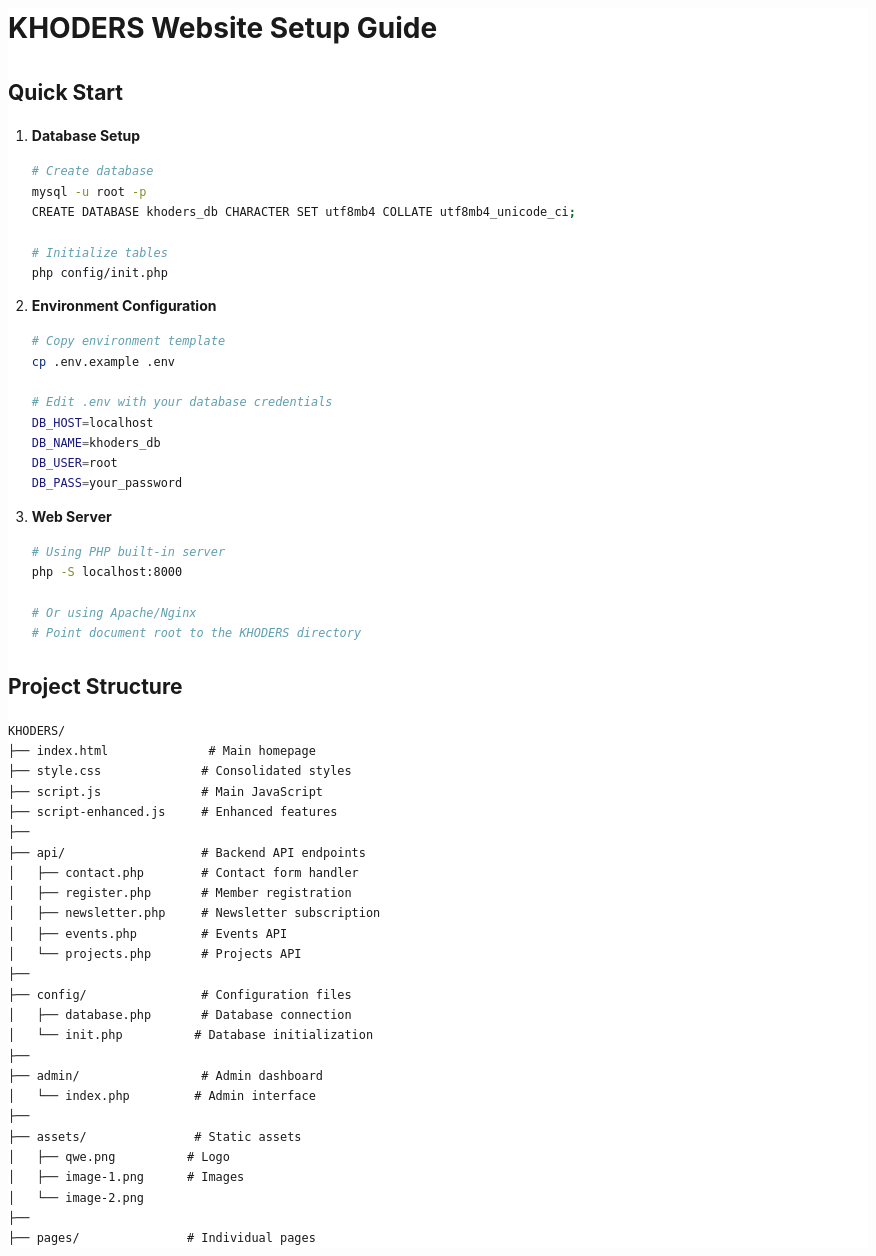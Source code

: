 # KHODERS Website Setup Guide

## Quick Start

1. **Database Setup**
   ```bash
   # Create database
   mysql -u root -p
   CREATE DATABASE khoders_db CHARACTER SET utf8mb4 COLLATE utf8mb4_unicode_ci;
   
   # Initialize tables
   php config/init.php
   ```

2. **Environment Configuration**
   ```bash
   # Copy environment template
   cp .env.example .env
   
   # Edit .env with your database credentials
   DB_HOST=localhost
   DB_NAME=khoders_db
   DB_USER=root
   DB_PASS=your_password
   ```

3. **Web Server**
   ```bash
   # Using PHP built-in server
   php -S localhost:8000
   
   # Or using Apache/Nginx
   # Point document root to the KHODERS directory
   ```

## Project Structure

```
KHODERS/
├── index.html              # Main homepage
├── style.css              # Consolidated styles
├── script.js              # Main JavaScript
├── script-enhanced.js     # Enhanced features
├── 
├── api/                   # Backend API endpoints
│   ├── contact.php        # Contact form handler
│   ├── register.php       # Member registration
│   ├── newsletter.php     # Newsletter subscription
│   ├── events.php         # Events API
│   └── projects.php       # Projects API
├── 
├── config/                # Configuration files
│   ├── database.php       # Database connection
│   └── init.php          # Database initialization
├── 
├── admin/                 # Admin dashboard
│   └── index.php         # Admin interface
├── 
├── assets/               # Static assets
│   ├── qwe.png          # Logo
│   ├── image-1.png      # Images
│   └── image-2.png
├── 
├── pages/               # Individual pages
```